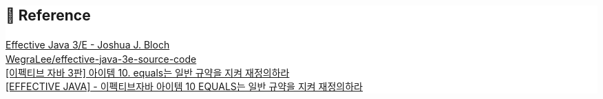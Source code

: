## 📣 Reference

[Effective Java 3/E - Joshua J. Bloch](http://www.yes24.com/Product/Goods/65551284)<br/>
[WegraLee/effective-java-3e-source-code](https://github.com/WegraLee/effective-java-3e-source-code/tree/master/src/effectivejava/chapter3/item10)<br/>
[[이펙티브 자바 3판] 아이템 10. equals는 일반 규약을 지켜 재정의하라](https://madplay.github.io/post/obey-the-general-contract-when-overriding-equals)<br/>
[[EFFECTIVE JAVA] - 이펙티브자바 아이템 10 EQUALS는 일반 규약을 지켜 재정의하라](https://yhmane.tistory.com/154)<br/>
